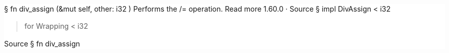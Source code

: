 §
fn
div_assign
(&mut self, other:
i32
)
Performs the
/=
operation.
Read more
1.60.0
·
Source
§
impl
DivAssign
<
i32
> for
Wrapping
<
i32
>
Source
§
fn
div_assign
